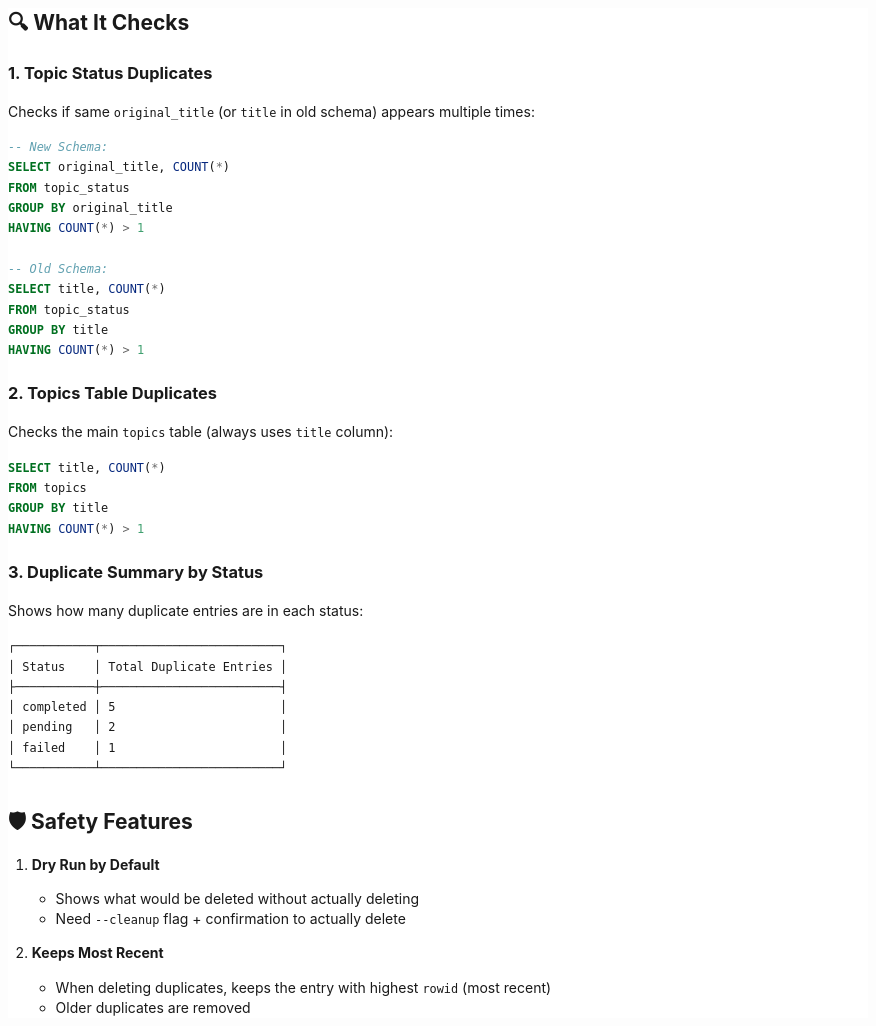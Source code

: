 ## 🔍 **What It Checks**

### 1. **Topic Status Duplicates**
Checks if same `original_title` (or `title` in old schema) appears multiple times:

```sql
-- New Schema:
SELECT original_title, COUNT(*) 
FROM topic_status 
GROUP BY original_title 
HAVING COUNT(*) > 1

-- Old Schema:
SELECT title, COUNT(*) 
FROM topic_status 
GROUP BY title 
HAVING COUNT(*) > 1
```

### 2. **Topics Table Duplicates**
Checks the main `topics` table (always uses `title` column):

```sql
SELECT title, COUNT(*) 
FROM topics 
GROUP BY title 
HAVING COUNT(*) > 1
```

### 3. **Duplicate Summary by Status**
Shows how many duplicate entries are in each status:

```
┌───────────┬─────────────────────────┐
│ Status    │ Total Duplicate Entries │
├───────────┼─────────────────────────┤
│ completed │ 5                       │
│ pending   │ 2                       │
│ failed    │ 1                       │
└───────────┴─────────────────────────┘
```

## 🛡️ **Safety Features**

1. **Dry Run by Default**
   - Shows what would be deleted without actually deleting
   - Need `--cleanup` flag + confirmation to actually delete

2. **Keeps Most Recent**
   - When deleting duplicates, keeps the entry with highest `rowid` (most recent)
   - Older duplicates are removed
